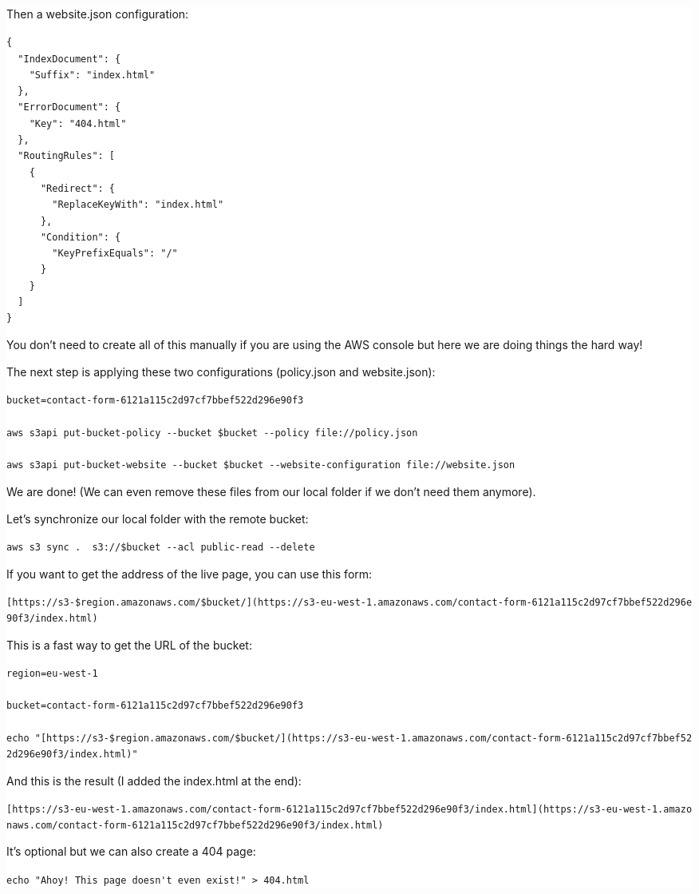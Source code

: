 Then a website.json configuration:

    {
      "IndexDocument": {
        "Suffix": "index.html"
      },
      "ErrorDocument": {
        "Key": "404.html"
      },
      "RoutingRules": [
        {
          "Redirect": {
            "ReplaceKeyWith": "index.html"
          },
          "Condition": {
            "KeyPrefixEquals": "/"
          }
        }
      ]
    }

You don’t need to create all of this manually if you are using the AWS console but here we are doing things the hard way!

The next step is applying these two configurations (policy.json and website.json):

    bucket=contact-form-6121a115c2d97cf7bbef522d296e90f3

    aws s3api put-bucket-policy --bucket $bucket --policy file://policy.json

    aws s3api put-bucket-website --bucket $bucket --website-configuration file://website.json

We are done! (We can even remove these files from our local folder if we don’t need them anymore).

Let’s synchronize our local folder with the remote bucket:

    aws s3 sync .  s3://$bucket --acl public-read --delete

If you want to get the address of the live page, you can use this form:

    [https://s3-$region.amazonaws.com/$bucket/](https://s3-eu-west-1.amazonaws.com/contact-form-6121a115c2d97cf7bbef522d296e90f3/index.html)

This is a fast way to get the URL of the bucket:

    region=eu-west-1

    bucket=contact-form-6121a115c2d97cf7bbef522d296e90f3

    echo "[https://s3-$region.amazonaws.com/$bucket/](https://s3-eu-west-1.amazonaws.com/contact-form-6121a115c2d97cf7bbef522d296e90f3/index.html)"

And this is the result (I added the index.html at the end):

    [https://s3-eu-west-1.amazonaws.com/contact-form-6121a115c2d97cf7bbef522d296e90f3/index.html](https://s3-eu-west-1.amazonaws.com/contact-form-6121a115c2d97cf7bbef522d296e90f3/index.html)

It’s optional but we can also create a 404 page:

    echo "Ahoy! This page doesn't even exist!" > 404.html
